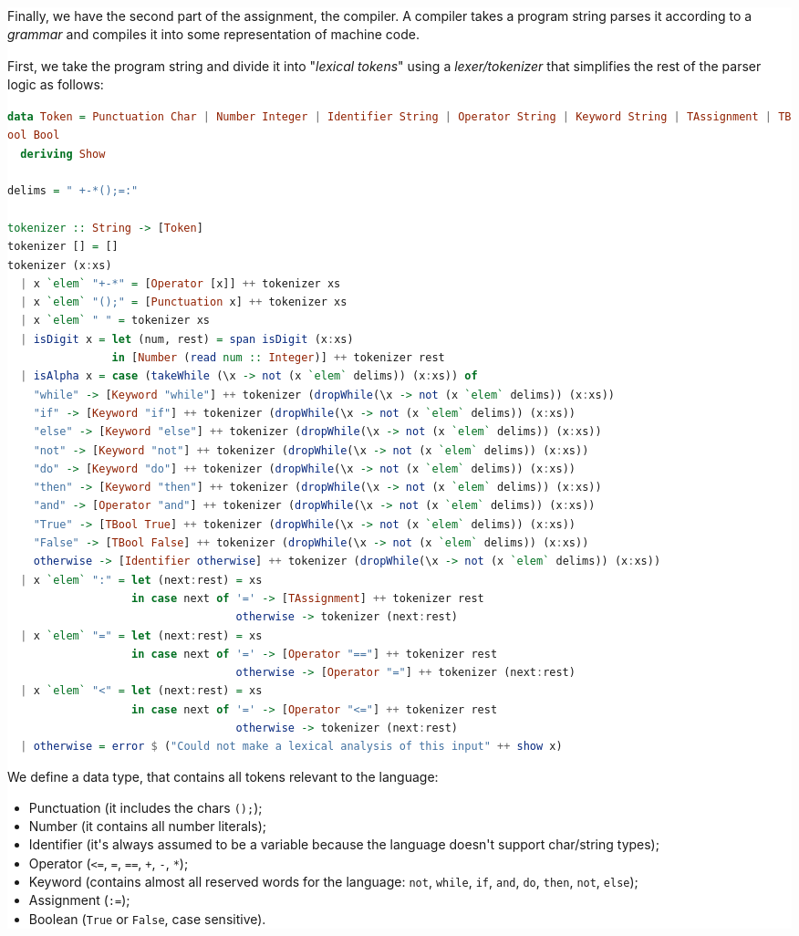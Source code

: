 
Finally, we have the second part of the assignment, the compiler. A compiler takes a program string parses it according to a _grammar_ and compiles it into some representation of machine code.

First, we take the program string and divide it into "_lexical tokens_" using a _lexer/tokenizer_ that simplifies the rest of the parser logic as follows:

```haskell
data Token = Punctuation Char | Number Integer | Identifier String | Operator String | Keyword String | TAssignment | TBool Bool
  deriving Show

delims = " +-*();=:"

tokenizer :: String -> [Token]
tokenizer [] = []
tokenizer (x:xs)
  | x `elem` "+-*" = [Operator [x]] ++ tokenizer xs
  | x `elem` "();" = [Punctuation x] ++ tokenizer xs
  | x `elem` " " = tokenizer xs
  | isDigit x = let (num, rest) = span isDigit (x:xs)
                in [Number (read num :: Integer)] ++ tokenizer rest
  | isAlpha x = case (takeWhile (\x -> not (x `elem` delims)) (x:xs)) of 
    "while" -> [Keyword "while"] ++ tokenizer (dropWhile(\x -> not (x `elem` delims)) (x:xs))
    "if" -> [Keyword "if"] ++ tokenizer (dropWhile(\x -> not (x `elem` delims)) (x:xs))
    "else" -> [Keyword "else"] ++ tokenizer (dropWhile(\x -> not (x `elem` delims)) (x:xs))
    "not" -> [Keyword "not"] ++ tokenizer (dropWhile(\x -> not (x `elem` delims)) (x:xs))
    "do" -> [Keyword "do"] ++ tokenizer (dropWhile(\x -> not (x `elem` delims)) (x:xs))
    "then" -> [Keyword "then"] ++ tokenizer (dropWhile(\x -> not (x `elem` delims)) (x:xs))
    "and" -> [Operator "and"] ++ tokenizer (dropWhile(\x -> not (x `elem` delims)) (x:xs))
    "True" -> [TBool True] ++ tokenizer (dropWhile(\x -> not (x `elem` delims)) (x:xs))
    "False" -> [TBool False] ++ tokenizer (dropWhile(\x -> not (x `elem` delims)) (x:xs))
    otherwise -> [Identifier otherwise] ++ tokenizer (dropWhile(\x -> not (x `elem` delims)) (x:xs))
  | x `elem` ":" = let (next:rest) = xs
                   in case next of '=' -> [TAssignment] ++ tokenizer rest
                                   otherwise -> tokenizer (next:rest)
  | x `elem` "=" = let (next:rest) = xs
                   in case next of '=' -> [Operator "=="] ++ tokenizer rest
                                   otherwise -> [Operator "="] ++ tokenizer (next:rest)
  | x `elem` "<" = let (next:rest) = xs
                   in case next of '=' -> [Operator "<="] ++ tokenizer rest
                                   otherwise -> tokenizer (next:rest)
  | otherwise = error $ ("Could not make a lexical analysis of this input" ++ show x)
```

We define a data type, that contains all tokens relevant to the language:
 - Punctuation (it includes the chars `();`);
 - Number (it contains all number literals);
 - Identifier (it's always assumed to be a variable because the language doesn't support char/string types);
 - Operator (`<=`, `=`, `==`, `+`, `-`, `*`);
 - Keyword (contains almost all reserved words for the language: `not`, `while`, `if`, `and`, `do`, `then`, `not`, `else`);
 - Assignment (`:=`);
 - Boolean (`True` or `False`, case sensitive).
